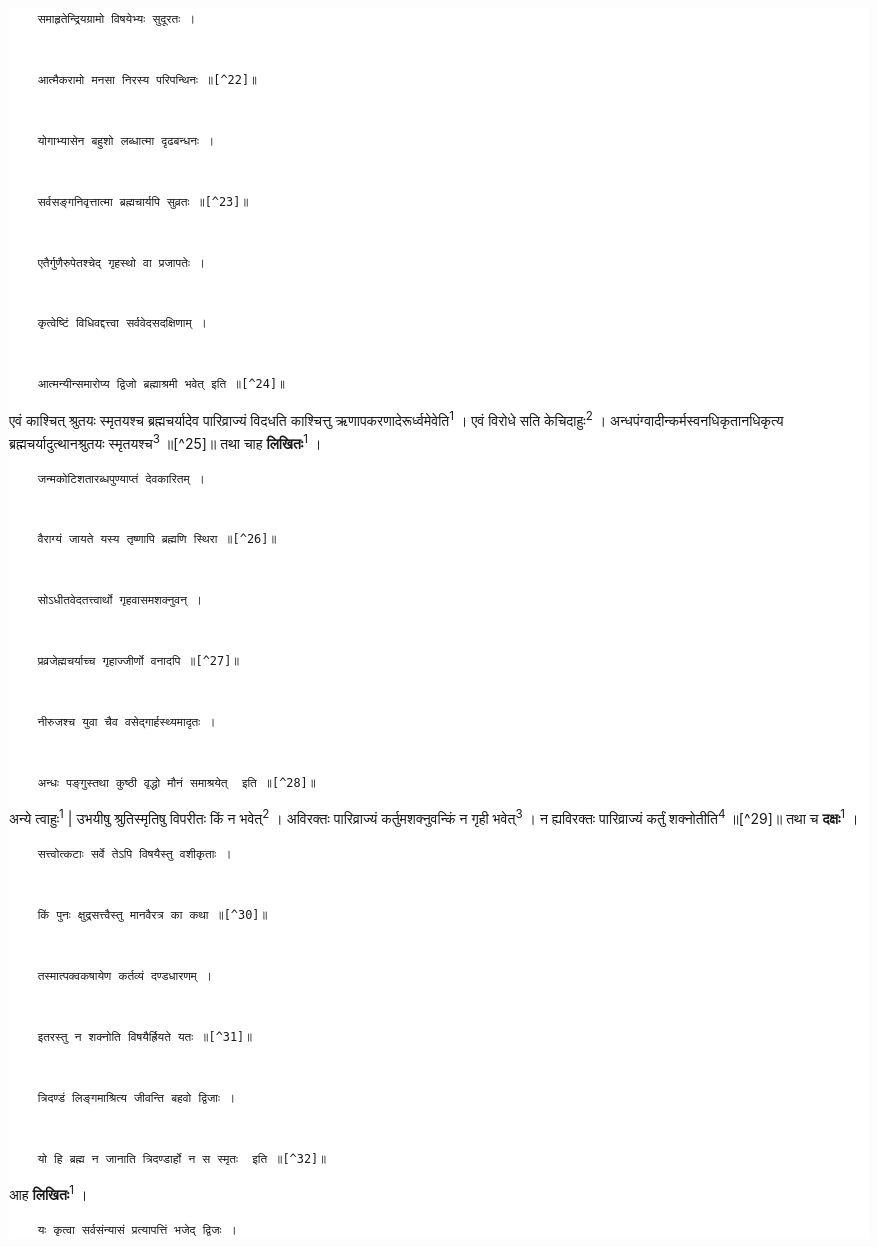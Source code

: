         समाहृतेन्द्रियग्रामो विषयेभ्यः सुदूरतः ।


        आत्मैकरामो मनसा निरस्य परिपन्थिनः ॥[^22]॥


        योगाभ्यासेन बहुशो लब्धात्मा दृढबन्धनः ।


        सर्वसङ्गनिवृत्तात्मा ब्रह्मचार्यपि सुव्रतः ॥[^23]॥


        एतैर्गुणैरुपेतश्चेद् गृहस्थो वा प्रजापतेः ।


        कृत्वेष्टिं विधिवद्दत्त्वा सर्ववेदसदक्षिणाम् ।


        आत्मन्यीन्समारोप्य द्विजो ब्रह्माश्रमी भवेत् इति ॥[^24]॥

एवं काश्चित् श्रुतयः स्मृतयश्च ब्रह्मचर्यादेव पारिव्राज्यं विदधति काश्चित्तु ऋणापकरणादेरूर्ध्वमेवेति<sup>1</sup> । एवं विरोधे सति केचिदाहुः<sup>2</sup> । अन्धपंग्वादीन्कर्मस्वनधिकृतानधिकृत्य  ब्रह्मचर्यादुत्थानश्रुतयः  स्मृतयश्च<sup>3</sup>  ॥[^25]॥ तथा चाह **लिखितः**<sup>1</sup> ।


        जन्मकोटिशतारब्धपुण्याप्तं देवकारितम् ।


        वैराग्यं जायते यस्य तृष्णापि ब्रह्मणि स्थिरा ॥[^26]॥


        सोऽधीतवेदतत्त्वार्थो गृहवासमशक्नुवन् ।


        प्रव्रजेह्मचर्याच्च गृहाज्जीर्णो वनादपि ॥[^27]॥


        नीरुजश्च युवा चैव वसेद्गार्हस्थ्यमादृतः ।


        अन्धः पङ्गुस्तथा कुष्ठी वृद्धो मौनं समाश्रयेत्  इति ॥[^28]॥

अन्ये त्वाहुः<sup>1</sup> | उभयीषु श्रुतिस्मृतिषु विपरीतः किं न भवेत्<sup>2</sup> । अविरक्तः पारिव्राज्यं कर्तुमशक्नुवन्किं न गृही भवेत्<sup>3</sup> । न ह्यविरक्तः पारिव्राज्यं कर्तुं शक्नोतीति<sup>4</sup> ॥[^29]॥ तथा च **दक्षः**<sup>1</sup> ।


        सत्त्वोत्कटाः सर्वे तेऽपि विषयैस्तु वशीकृताः ।


        किं पुनः क्षुद्रसत्त्वैस्तु मानवैरत्र का कथा ॥[^30]॥


        तस्मात्पक्वकषायेण कर्तव्यं दण्डधारणम् ।


        इतरस्तु न शक्नोति विषयैर्ह्रियते यतः ॥[^31]॥


        त्रिदण्डं लिङ्गमाश्रित्य जीवन्ति बहवो द्विजाः ।


        यो हि ब्रह्म न जानाति त्रिदण्डार्हो न स स्मृतः  इति ॥[^32]॥

आह **लिखितः**<sup>1</sup> ।


        यः कृत्वा सर्वसंन्यासं प्रत्यापत्तिं भजेद् द्विजः ।

